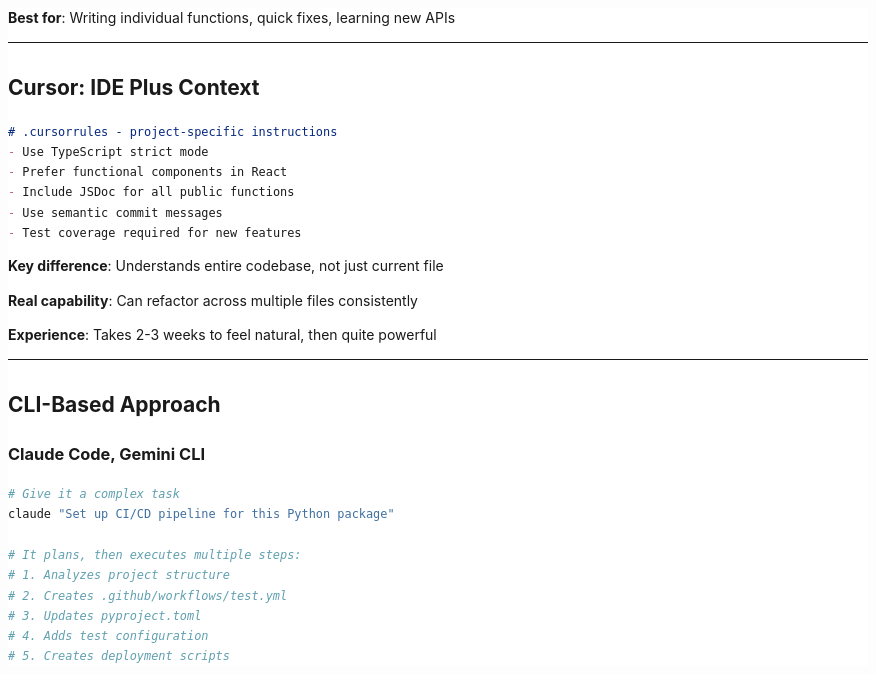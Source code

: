 </div>

<div class="fragment">

**Best for**: Writing individual functions, quick fixes, learning new APIs

</div>

---

## Cursor: IDE Plus Context

```markdown
# .cursorrules - project-specific instructions
- Use TypeScript strict mode
- Prefer functional components in React  
- Include JSDoc for all public functions
- Use semantic commit messages
- Test coverage required for new features
```

<div class="fragment">

**Key difference**: Understands entire codebase, not just current file

</div>

<div class="fragment">

**Real capability**: Can refactor across multiple files consistently

</div>

<div class="fragment">

**Experience**: Takes 2-3 weeks to feel natural, then quite powerful

</div>

---

## CLI-Based Approach
### Claude Code, Gemini CLI

```bash
# Give it a complex task
claude "Set up CI/CD pipeline for this Python package"

# It plans, then executes multiple steps:
# 1. Analyzes project structure
# 2. Creates .github/workflows/test.yml  
# 3. Updates pyproject.toml
# 4. Adds test configuration
# 5. Creates deployment scripts
```

<div class="fragment">
